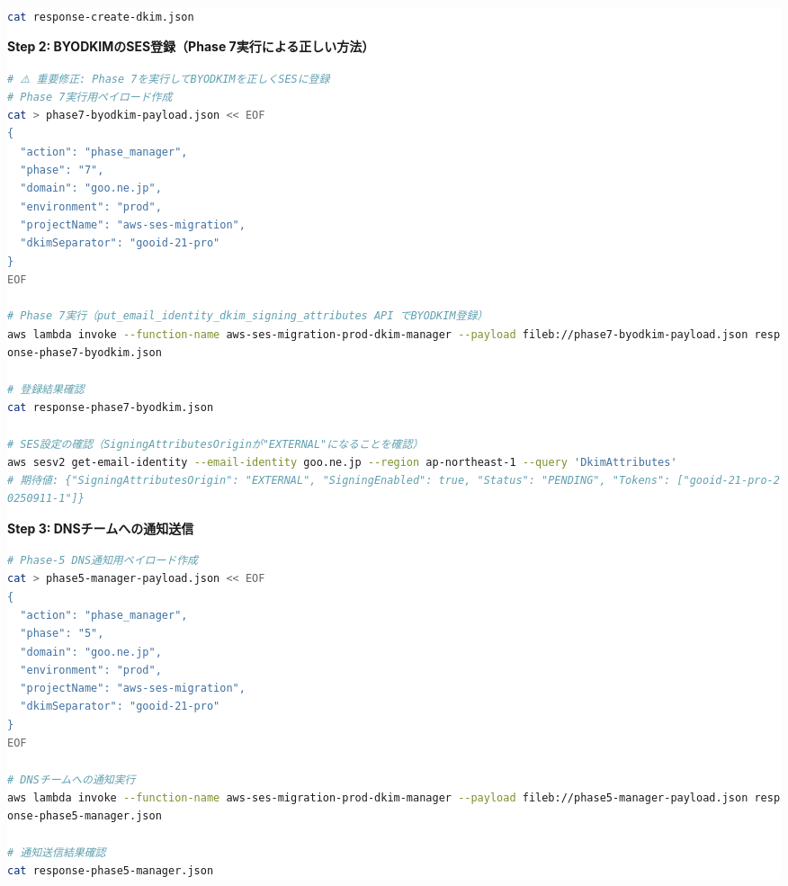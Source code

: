 ```bash
cat response-create-dkim.json
```

**Step 2: BYODKIMのSES登録（Phase 7実行による正しい方法）**
```bash
# ⚠️ 重要修正: Phase 7を実行してBYODKIMを正しくSESに登録
# Phase 7実行用ペイロード作成
cat > phase7-byodkim-payload.json << EOF
{
  "action": "phase_manager",
  "phase": "7",
  "domain": "goo.ne.jp",
  "environment": "prod",
  "projectName": "aws-ses-migration",
  "dkimSeparator": "gooid-21-pro"
}
EOF

# Phase 7実行（put_email_identity_dkim_signing_attributes API でBYODKIM登録）
aws lambda invoke --function-name aws-ses-migration-prod-dkim-manager --payload fileb://phase7-byodkim-payload.json response-phase7-byodkim.json

# 登録結果確認
cat response-phase7-byodkim.json

# SES設定の確認（SigningAttributesOriginが"EXTERNAL"になることを確認）
aws sesv2 get-email-identity --email-identity goo.ne.jp --region ap-northeast-1 --query 'DkimAttributes'
# 期待値: {"SigningAttributesOrigin": "EXTERNAL", "SigningEnabled": true, "Status": "PENDING", "Tokens": ["gooid-21-pro-20250911-1"]}
```

**Step 3: DNSチームへの通知送信**
```bash
# Phase-5 DNS通知用ペイロード作成
cat > phase5-manager-payload.json << EOF
{
  "action": "phase_manager",
  "phase": "5",
  "domain": "goo.ne.jp",
  "environment": "prod",
  "projectName": "aws-ses-migration",
  "dkimSeparator": "gooid-21-pro"
}
EOF

# DNSチームへの通知実行
aws lambda invoke --function-name aws-ses-migration-prod-dkim-manager --payload fileb://phase5-manager-payload.json response-phase5-manager.json

# 通知送信結果確認
cat response-phase5-manager.json
```
